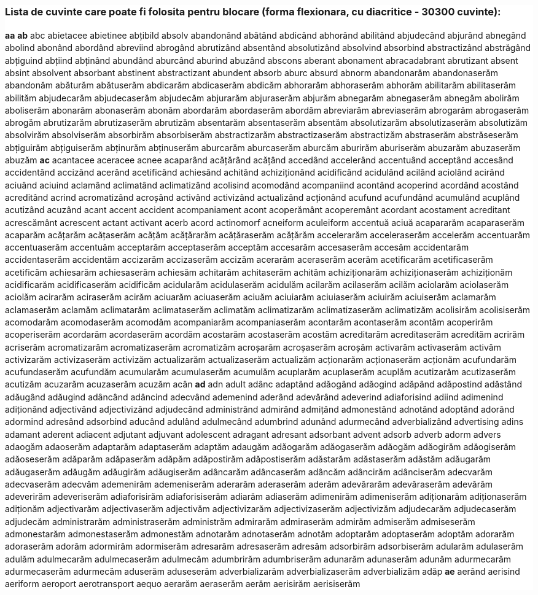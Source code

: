 ### Lista de cuvinte care poate fi folosita pentru blocare (forma flexionara, cu diacritice - 30300 cuvinte):


**aa** 
**ab** abc abietacee abietinee abțibild absolv abandonând abătând abdicând abhorând abilitând abjudecând abjurând abnegând abolind abonând abordând abreviind abrogând abrutizând absentând absolutizând absolvind absorbind abstractizând abstrăgând abțiguind abțiind abținând abundând aburcând aburind abuzând abscons aberant abonament abracadabrant abrutizant absent absint absolvent absorbant abstinent abstractizant abundent absorb aburc absurd abnorm abandonarăm abandonaserăm abandonăm abăturăm abătuserăm abdicarăm abdicaserăm abdicăm abhorarăm abhoraserăm abhorăm abilitarăm abilitaserăm abilităm abjudecarăm abjudecaserăm abjudecăm abjurarăm abjuraserăm abjurăm abnegarăm abnegaserăm abnegăm abolirăm aboliserăm abonarăm abonaserăm abonăm abordarăm abordaserăm abordăm abreviarăm abreviaserăm abrogarăm abrogaserăm abrogăm abrutizarăm abrutizaserăm abrutizăm absentarăm absentaserăm absentăm absolutizarăm absolutizaserăm absolutizăm absolvirăm absolviserăm absorbirăm absorbiserăm abstractizarăm abstractizaserăm abstractizăm abstraserăm abstrăseserăm abțiguirăm abțiguiserăm abținurăm abținuserăm aburcarăm aburcaserăm aburcăm aburirăm aburiserăm abuzarăm abuzaserăm abuzăm 
**ac** acantacee aceracee acnee acaparând acățărând acățând accedând accelerând accentuând acceptând accesând accidentând accizând acerând acetificând achiesând achitând achiziționând acidificând acidulând acilând aciolând acirând aciuând aciuind aclamând aclimatând aclimatizând acolisind acomodând acompaniind acontând acoperind acordând acostând acreditând acrind acromatizând acroșând activând activizând actualizând acționând acufund acufundând acumulând acuplând acutizând acuzând acant accent accident acompaniament acont acoperământ acoperemânt acordant acostament acreditant acrescământ acrescent actant activant acerb acord actinomorf acneiform aculeiform accentuă aciuă acapararăm acaparaserăm acaparăm acățarăm acățaserăm acățăm acățărarăm acățăraserăm acățărăm accelerarăm acceleraserăm accelerăm accentuarăm accentuaserăm accentuăm acceptarăm acceptaserăm acceptăm accesarăm accesaserăm accesăm accidentarăm accidentaserăm accidentăm accizarăm accizaserăm accizăm acerarăm aceraserăm acerăm acetificarăm acetificaserăm acetificăm achiesarăm achiesaserăm achiesăm achitarăm achitaserăm achităm achiziționarăm achiziționaserăm achiziționăm acidificarăm acidificaserăm acidificăm acidularăm acidulaserăm acidulăm acilarăm acilaserăm acilăm aciolarăm aciolaserăm aciolăm acirarăm aciraserăm acirăm aciuarăm aciuaserăm aciuăm aciuiarăm aciuiaserăm aciuirăm aciuiserăm aclamarăm aclamaserăm aclamăm aclimatarăm aclimataserăm aclimatăm aclimatizarăm aclimatizaserăm aclimatizăm acolisirăm acolisiserăm acomodarăm acomodaserăm acomodăm acompaniarăm acompaniaserăm acontarăm acontaserăm acontăm acoperirăm acoperiserăm acordarăm acordaserăm acordăm acostarăm acostaserăm acostăm acreditarăm acreditaserăm acredităm acrirăm acriserăm acromatizarăm acromatizaserăm acromatizăm acroșarăm acroșaserăm acroșăm activarăm activaserăm activăm activizarăm activizaserăm activizăm actualizarăm actualizaserăm actualizăm acționarăm acționaserăm acționăm acufundarăm acufundaserăm acufundăm acumularăm acumulaserăm acumulăm acuplarăm acuplaserăm acuplăm acutizarăm acutizaserăm acutizăm acuzarăm acuzaserăm acuzăm acân 
**ad** adn adult adânc adaptând adăogând adăogind adăpând adăpostind adăstând adăugând adăugind adâncând adâncind adecvând ademenind aderând adevărând adeverind adiaforisind adiind adimenind adiționând adjectivând adjectivizând adjudecând administrând admirând admițând admonestând adnotând adoptând adorând adormind adresând adsorbind aducând adulând adulmecând adumbrind adunând adurmecând adverbializând advertising adins adamant aderent adiacent adjutant adjuvant adolescent adragant adresant adsorbant advent adsorb adverb adorm advers adaogăm adaoserăm adaptarăm adaptaserăm adaptăm adaugăm adăogarăm adăogaserăm adăogăm adăogirăm adăogiserăm adăoseserăm adăparăm adăpaserăm adăpăm adăpostirăm adăpostiserăm adăstarăm adăstaserăm adăstăm adăugarăm adăugaserăm adăugăm adăugirăm adăugiserăm adâncarăm adâncaserăm adâncăm adâncirăm adânciserăm adecvarăm adecvaserăm adecvăm ademenirăm ademeniserăm aderarăm aderaserăm aderăm adevărarăm adevăraserăm adevărăm adeverirăm adeveriserăm adiaforisirăm adiaforisiserăm adiarăm adiaserăm adimenirăm adimeniserăm adiționarăm adiționaserăm adiționăm adjectivarăm adjectivaserăm adjectivăm adjectivizarăm adjectivizaserăm adjectivizăm adjudecarăm adjudecaserăm adjudecăm administrarăm administraserăm administrăm admirarăm admiraserăm admirăm admiserăm admiseserăm admonestarăm admonestaserăm admonestăm adnotarăm adnotaserăm adnotăm adoptarăm adoptaserăm adoptăm adorarăm adoraserăm adorăm adormirăm adormiserăm adresarăm adresaserăm adresăm adsorbirăm adsorbiserăm adularăm adulaserăm adulăm adulmecarăm adulmecaserăm adulmecăm adumbrirăm adumbriserăm adunarăm adunaserăm adunăm adurmecarăm adurmecaserăm adurmecăm aduserăm aduseserăm adverbializarăm adverbializaserăm adverbializăm adăp 
**ae** aerând aerisind aeriform aeroport aerotransport aequo aerarăm aeraserăm aerăm aerisirăm aerisiserăm 